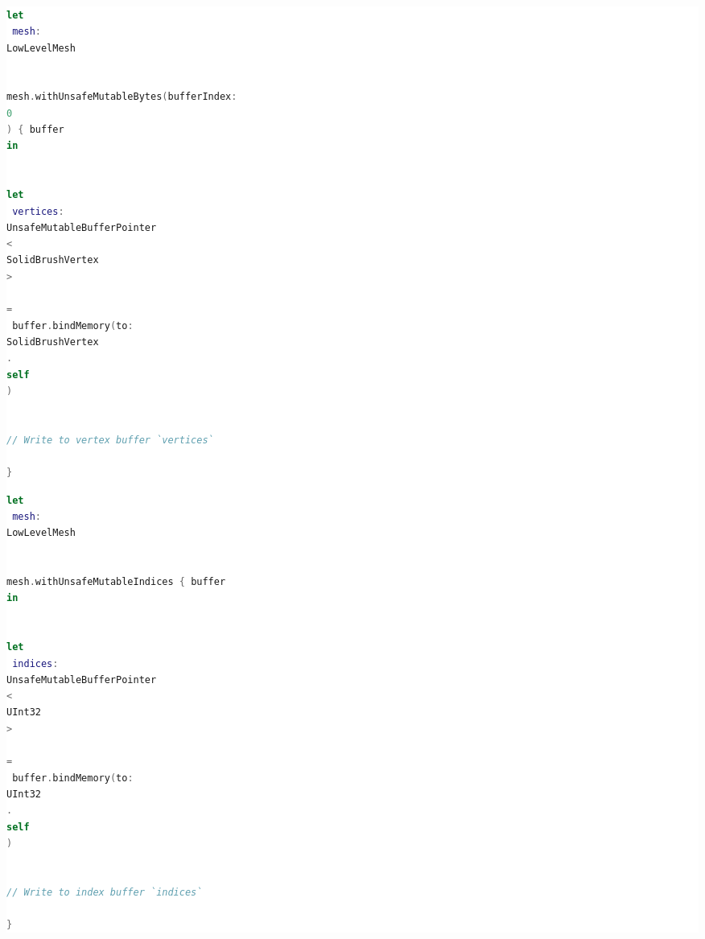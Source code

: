 
```swift
let
 mesh: 
LowLevelMesh


mesh.withUnsafeMutableBytes(bufferIndex: 
0
) { buffer 
in

    
let
 vertices: 
UnsafeMutableBufferPointer
<
SolidBrushVertex
>
        
=
 buffer.bindMemory(to: 
SolidBrushVertex
.
self
)

    
// Write to vertex buffer `vertices`

}
```

```swift
let
 mesh: 
LowLevelMesh


mesh.withUnsafeMutableIndices { buffer 
in

    
let
 indices: 
UnsafeMutableBufferPointer
<
UInt32
>
        
=
 buffer.bindMemory(to: 
UInt32
.
self
)

    
// Write to index buffer `indices`

}
```
